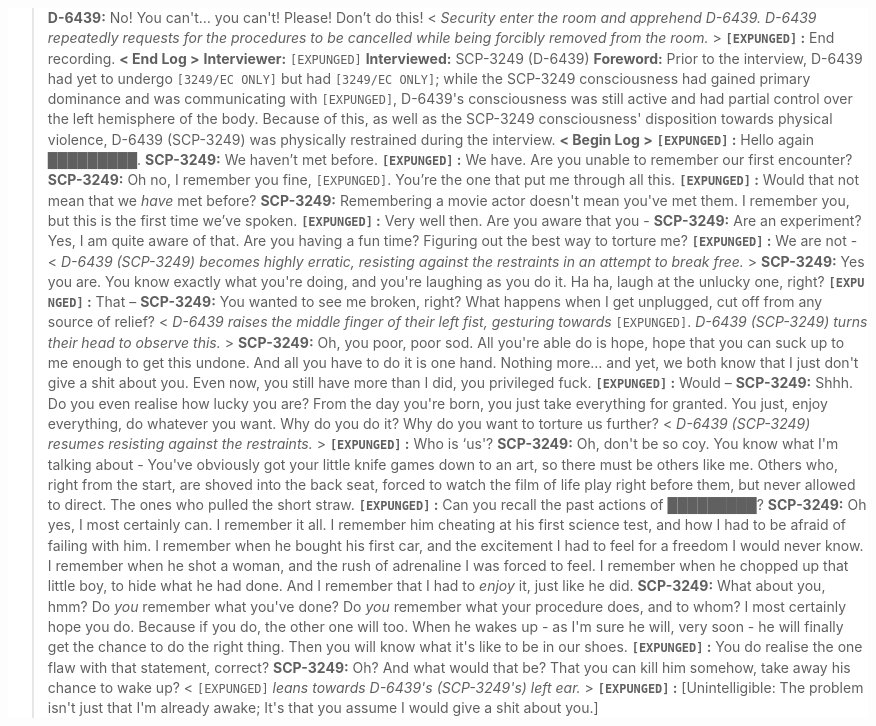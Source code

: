 > **D-6439:** No! You can't… you can't! Please! Don’t do this!
> < _Security enter the room and apprehend D-6439. D-6439 repeatedly requests for the procedures to be cancelled while being forcibly removed from the room._ >
> **`[EXPUNGED]` :** End recording.
> **< End Log >**
> **Interviewer:** `[EXPUNGED]`
> **Interviewed:** SCP-3249 (D-6439)
> **Foreword:** Prior to the interview, D-6439 had yet to undergo `[3249/EC ONLY]` but had `[3249/EC ONLY]`; while the SCP-3249 consciousness had gained primary dominance and was communicating with `[EXPUNGED]`, D-6439's consciousness was still active and had partial control over the left hemisphere of the body. Because of this, as well as the SCP-3249 consciousness' disposition towards physical violence, D-6439 (SCP-3249) was physically restrained during the interview.
> **< Begin Log >**
> **`[EXPUNGED]` :** Hello again █████████.
> **SCP-3249:** We haven’t met before.
> **`[EXPUNGED]` :** We have. Are you unable to remember our first encounter?
> **SCP-3249:** Oh no, I remember you fine, `[EXPUNGED]`. You’re the one that put me through all this.
> **`[EXPUNGED]` :** Would that not mean that we _have_ met before?
> **SCP-3249:** Remembering a movie actor doesn't mean you've met them. I remember you, but this is the first time we’ve spoken.
> **`[EXPUNGED]` :** Very well then. Are you aware that you -
> **SCP-3249:** Are an experiment? Yes, I am quite aware of that. Are you having a fun time? Figuring out the best way to torture me?
> **`[EXPUNGED]` :** We are not -
> < _D-6439 (SCP-3249) becomes highly erratic, resisting against the restraints in an attempt to break free._ >
> **SCP-3249:** Yes you are. You know exactly what you're doing, and you're laughing as you do it. Ha ha, laugh at the unlucky one, right?
> **`[EXPUNGED]` :** That –
> **SCP-3249:** You wanted to see me broken, right? What happens when I get unplugged, cut off from any source of relief?
> < _D-6439 raises the middle finger of their left fist, gesturing towards_ `[EXPUNGED]`. _D-6439 (SCP-3249) turns their head to observe this._ >
> **SCP-3249:** Oh, you poor, poor sod. All you're able do is hope, hope that you can suck up to me enough to get this undone. And all you have to do it is one hand. Nothing more… and yet, we both know that I just don't give a shit about you. Even now, you still have more than I did, you privileged fuck.
> **`[EXPUNGED]` :** Would –
> **SCP-3249:** Shhh. Do you even realise how lucky you are? From the day you're born, you just take everything for granted. You just, enjoy everything, do whatever you want. Why do you do it? Why do you want to torture us further?
> < _D-6439 (SCP-3249) resumes resisting against the restraints._ >
> **`[EXPUNGED]` :** Who is ‘us'?
> **SCP-3249:** Oh, don't be so coy. You know what I'm talking about - You've obviously got your little knife games down to an art, so there must be others like me. Others who, right from the start, are shoved into the back seat, forced to watch the film of life play right before them, but never allowed to direct. The ones who pulled the short straw.
> **`[EXPUNGED]` :** Can you recall the past actions of █████████?
> **SCP-3249:** Oh yes, I most certainly can. I remember it all. I remember him cheating at his first science test, and how I had to be afraid of failing with him. I remember when he bought his first car, and the excitement I had to feel for a freedom I would never know. I remember when he shot a woman, and the rush of adrenaline I was forced to feel. I remember when he chopped up that little boy, to hide what he had done. And I remember that I had to _enjoy_ it, just like he did.
> **SCP-3249:** What about you, hmm? Do _you_ remember what you've done? Do _you_ remember what your procedure does, and to whom? I most certainly hope you do. Because if you do, the other one will too. When he wakes up - as I'm sure he will, very soon - he will finally get the chance to do the right thing. Then you will know what it's like to be in our shoes.
> **`[EXPUNGED]` :** You do realise the one flaw with that statement, correct?
> **SCP-3249:** Oh? And what would that be? That you can kill him somehow, take away his chance to wake up?
> < `[EXPUNGED]` _leans towards D-6439's (SCP-3249's) left ear._ >
> **`[EXPUNGED]` :** [Unintelligible: The problem isn't just that I'm already awake; It's that you assume I would give a shit about you.]
